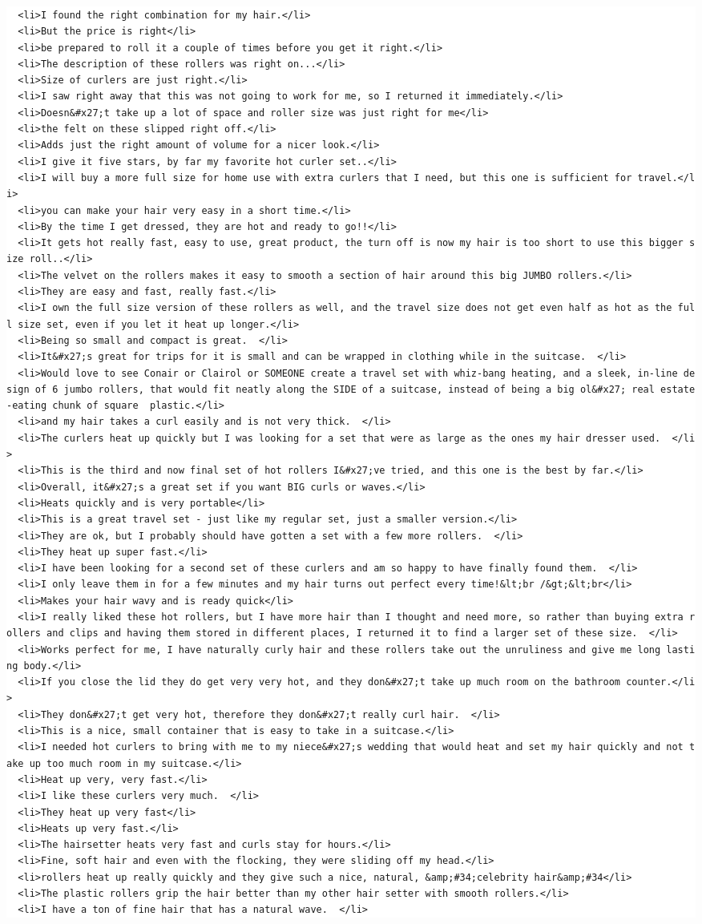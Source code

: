       <li>I found the right combination for my hair.</li>
      <li>But the price is right</li>
      <li>be prepared to roll it a couple of times before you get it right.</li>
      <li>The description of these rollers was right on...</li>
      <li>Size of curlers are just right.</li>
      <li>I saw right away that this was not going to work for me, so I returned it immediately.</li>
      <li>Doesn&#x27;t take up a lot of space and roller size was just right for me</li>
      <li>the felt on these slipped right off.</li>
      <li>Adds just the right amount of volume for a nicer look.</li>
      <li>I give it five stars, by far my favorite hot curler set..</li>
      <li>I will buy a more full size for home use with extra curlers that I need, but this one is sufficient for travel.</li>
      <li>you can make your hair very easy in a short time.</li>
      <li>By the time I get dressed, they are hot and ready to go!!</li>
      <li>It gets hot really fast, easy to use, great product, the turn off is now my hair is too short to use this bigger size roll..</li>
      <li>The velvet on the rollers makes it easy to smooth a section of hair around this big JUMBO rollers.</li>
      <li>They are easy and fast, really fast.</li>
      <li>I own the full size version of these rollers as well, and the travel size does not get even half as hot as the full size set, even if you let it heat up longer.</li>
      <li>Being so small and compact is great.  </li>
      <li>It&#x27;s great for trips for it is small and can be wrapped in clothing while in the suitcase.  </li>
      <li>Would love to see Conair or Clairol or SOMEONE create a travel set with whiz-bang heating, and a sleek, in-line design of 6 jumbo rollers, that would fit neatly along the SIDE of a suitcase, instead of being a big ol&#x27; real estate-eating chunk of square  plastic.</li>
      <li>and my hair takes a curl easily and is not very thick.  </li>
      <li>The curlers heat up quickly but I was looking for a set that were as large as the ones my hair dresser used.  </li>
      <li>This is the third and now final set of hot rollers I&#x27;ve tried, and this one is the best by far.</li>
      <li>Overall, it&#x27;s a great set if you want BIG curls or waves.</li>
      <li>Heats quickly and is very portable</li>
      <li>This is a great travel set - just like my regular set, just a smaller version.</li>
      <li>They are ok, but I probably should have gotten a set with a few more rollers.  </li>
      <li>They heat up super fast.</li>
      <li>I have been looking for a second set of these curlers and am so happy to have finally found them.  </li>
      <li>I only leave them in for a few minutes and my hair turns out perfect every time!&lt;br /&gt;&lt;br</li>
      <li>Makes your hair wavy and is ready quick</li>
      <li>I really liked these hot rollers, but I have more hair than I thought and need more, so rather than buying extra rollers and clips and having them stored in different places, I returned it to find a larger set of these size.  </li>
      <li>Works perfect for me, I have naturally curly hair and these rollers take out the unruliness and give me long lasting body.</li>
      <li>If you close the lid they do get very very hot, and they don&#x27;t take up much room on the bathroom counter.</li>
      <li>They don&#x27;t get very hot, therefore they don&#x27;t really curl hair.  </li>
      <li>This is a nice, small container that is easy to take in a suitcase.</li>
      <li>I needed hot curlers to bring with me to my niece&#x27;s wedding that would heat and set my hair quickly and not take up too much room in my suitcase.</li>
      <li>Heat up very, very fast.</li>
      <li>I like these curlers very much.  </li>
      <li>They heat up very fast</li>
      <li>Heats up very fast.</li>
      <li>The hairsetter heats very fast and curls stay for hours.</li>
      <li>Fine, soft hair and even with the flocking, they were sliding off my head.</li>
      <li>rollers heat up really quickly and they give such a nice, natural, &amp;#34;celebrity hair&amp;#34</li>
      <li>The plastic rollers grip the hair better than my other hair setter with smooth rollers.</li>
      <li>I have a ton of fine hair that has a natural wave.  </li>